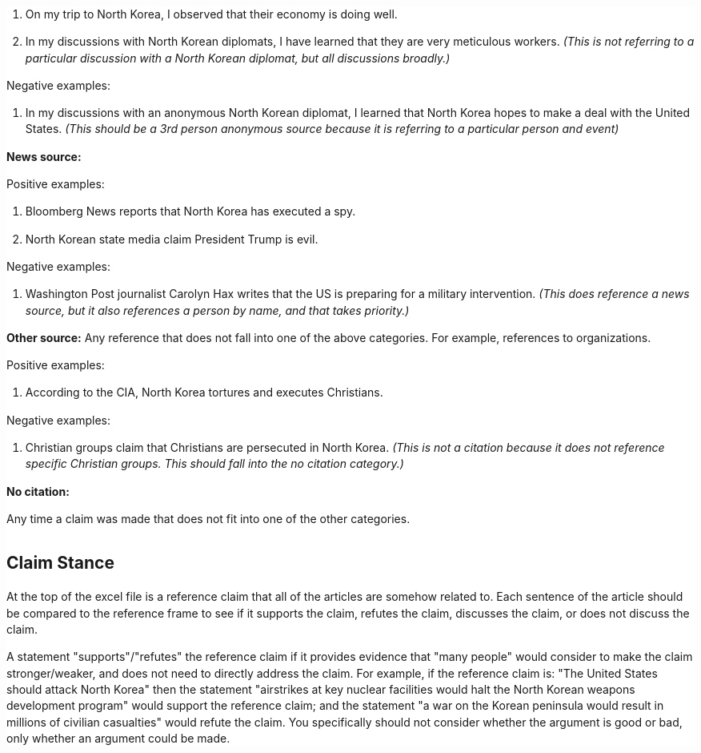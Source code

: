 1. On my trip to North Korea, I observed that their economy is doing well.

1. In my discussions with North Korean diplomats, I have learned that they are very meticulous workers.  _(This is not referring to a particular discussion with a North Korean diplomat, but all discussions broadly.)_

Negative examples:

1. In my discussions with an anonymous North Korean diplomat, I learned that North Korea hopes to make a deal with the United States.  _(This should be a 3rd person anonymous source because it is referring to a particular person and event)_

**News source:**

Positive examples:

1. Bloomberg News reports that North Korea has executed a spy.

1. North Korean state media claim President Trump is evil.

Negative examples:

1. Washington Post journalist Carolyn Hax writes that the US is preparing for a military intervention.  _(This does reference a news source, but it also references a person by name, and that takes priority.)_

**Other source:**
Any reference that does not fall into one of the above categories.
For example, references to organizations.

Positive examples:

1. According to the CIA, North Korea tortures and executes Christians.

Negative examples:

1. Christian groups claim that Christians are persecuted in North Korea.  _(This is not a citation because it does not reference specific Christian groups.  This should fall into the no citation category.)_

**No citation:**

Any time a claim was made that does not fit into one of the other categories.

## Claim Stance

At the top of the excel file is a reference claim that all of the articles are somehow related to.
Each sentence of the article should be compared to the reference frame to see if it supports the claim, refutes the claim, discusses the claim, or does not discuss the claim.  

A statement "supports"/"refutes" the reference claim if it provides evidence that "many people" would consider to make the claim stronger/weaker, and does not need to directly address the claim.
For example, if the reference claim is: "The United States should attack North Korea" 
then the statement "airstrikes at key nuclear facilities would halt the North Korean weapons development program" would support the reference claim; 
and the statement "a war on the Korean peninsula would result in millions of civilian casualties" would refute the claim.
You specifically should not consider whether the argument is good or bad, only whether an argument could be made.
